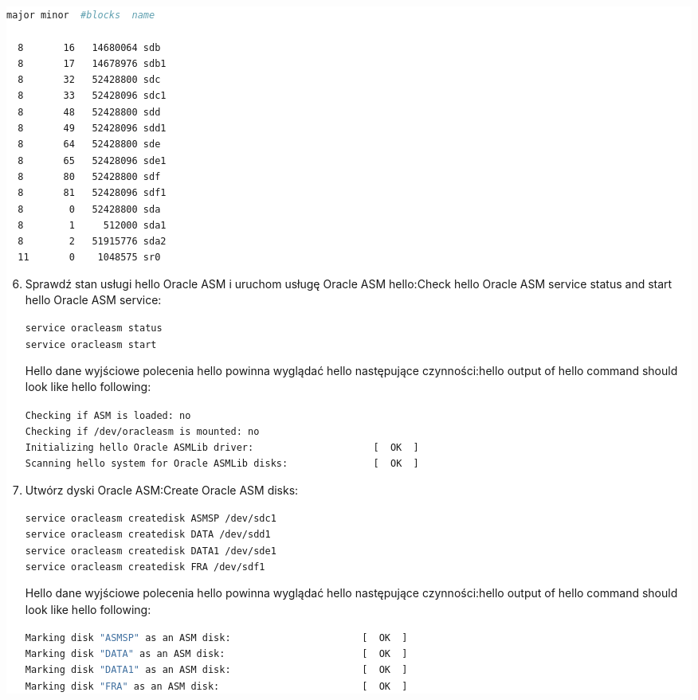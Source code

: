    ```bash
   major minor  #blocks  name

     8       16   14680064 sdb
     8       17   14678976 sdb1
     8       32   52428800 sdc
     8       33   52428096 sdc1
     8       48   52428800 sdd
     8       49   52428096 sdd1
     8       64   52428800 sde
     8       65   52428096 sde1
     8       80   52428800 sdf
     8       81   52428096 sdf1
     8        0   52428800 sda
     8        1     512000 sda1
     8        2   51915776 sda2
     11       0    1048575 sr0
   ```

6. <span data-ttu-id="35bbe-163">Sprawdź stan usługi hello Oracle ASM i uruchom usługę Oracle ASM hello:</span><span class="sxs-lookup"><span data-stu-id="35bbe-163">Check hello Oracle ASM service status and start hello Oracle ASM service:</span></span>

   ```bash
   service oracleasm status 
   service oracleasm start
   ```

   <span data-ttu-id="35bbe-164">Hello dane wyjściowe polecenia hello powinna wyglądać hello następujące czynności:</span><span class="sxs-lookup"><span data-stu-id="35bbe-164">hello output of hello command should look like hello following:</span></span>
   
   ```bash
   Checking if ASM is loaded: no
   Checking if /dev/oracleasm is mounted: no
   Initializing hello Oracle ASMLib driver:                     [  OK  ]
   Scanning hello system for Oracle ASMLib disks:               [  OK  ]
   ```

7. <span data-ttu-id="35bbe-165">Utwórz dyski Oracle ASM:</span><span class="sxs-lookup"><span data-stu-id="35bbe-165">Create Oracle ASM disks:</span></span>

   ```bash
   service oracleasm createdisk ASMSP /dev/sdc1 
   service oracleasm createdisk DATA /dev/sdd1 
   service oracleasm createdisk DATA1 /dev/sde1 
   service oracleasm createdisk FRA /dev/sdf1
   ```    

   <span data-ttu-id="35bbe-166">Hello dane wyjściowe polecenia hello powinna wyglądać hello następujące czynności:</span><span class="sxs-lookup"><span data-stu-id="35bbe-166">hello output of hello command should look like hello following:</span></span>

   ```bash
   Marking disk "ASMSP" as an ASM disk:                       [  OK  ]
   Marking disk "DATA" as an ASM disk:                        [  OK  ]
   Marking disk "DATA1" as an ASM disk:                       [  OK  ]
   Marking disk "FRA" as an ASM disk:                         [  OK  ]
   ```
